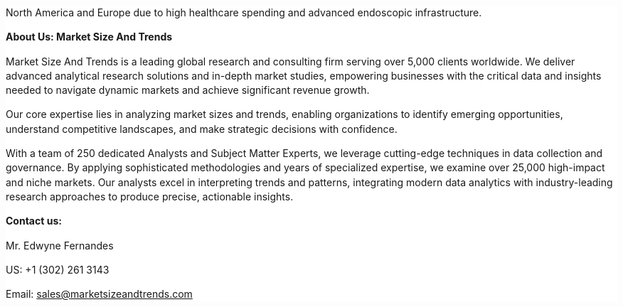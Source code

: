 North America and Europe due to high healthcare spending and advanced endoscopic infrastructure.</p> </li></ol></body></html></p><p><strong>About Us:&nbsp;Market Size And Trends</strong></p><p>Market Size And Trends&nbsp;is a leading global research and consulting firm serving over 5,000 clients worldwide. We deliver advanced analytical research solutions and in-depth market studies, empowering businesses with the critical data and insights needed to navigate dynamic markets and achieve significant revenue growth.</p><p>Our core expertise lies in analyzing market sizes and trends, enabling organizations to identify emerging opportunities, understand competitive landscapes, and make strategic decisions with confidence.</p><p>With a team of 250 dedicated Analysts and Subject Matter Experts, we leverage cutting-edge techniques in data collection and governance. By applying sophisticated methodologies and years of specialized expertise, we examine over 25,000 high-impact and niche markets. Our analysts excel in interpreting trends and patterns, integrating modern data analytics with industry-leading research approaches to produce precise, actionable insights.</p><p><strong>Contact us:</strong></p><p>Mr. Edwyne Fernandes</p><p>US: +1 (302) 261 3143</p><p>Email: <a href="mailto:sales@marketsizeandtrends.com">sales@marketsizeandtrends.com</a>&nbsp;</p>
